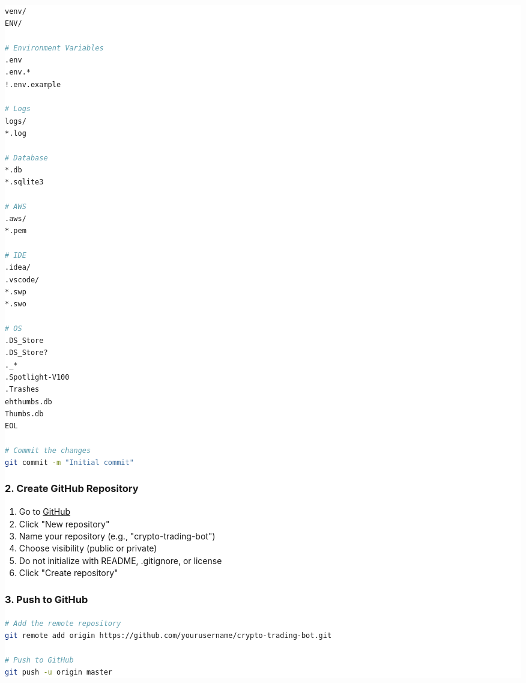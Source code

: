 ```bash
venv/
ENV/

# Environment Variables
.env
.env.*
!.env.example

# Logs
logs/
*.log

# Database
*.db
*.sqlite3

# AWS
.aws/
*.pem

# IDE
.idea/
.vscode/
*.swp
*.swo

# OS
.DS_Store
.DS_Store?
._*
.Spotlight-V100
.Trashes
ehthumbs.db
Thumbs.db
EOL

# Commit the changes
git commit -m "Initial commit"
```

### 2. Create GitHub Repository

1. Go to [GitHub](https://github.com/)
2. Click "New repository"
3. Name your repository (e.g., "crypto-trading-bot")
4. Choose visibility (public or private)
5. Do not initialize with README, .gitignore, or license
6. Click "Create repository"

### 3. Push to GitHub
```bash
# Add the remote repository
git remote add origin https://github.com/yourusername/crypto-trading-bot.git

# Push to GitHub
git push -u origin master
```
